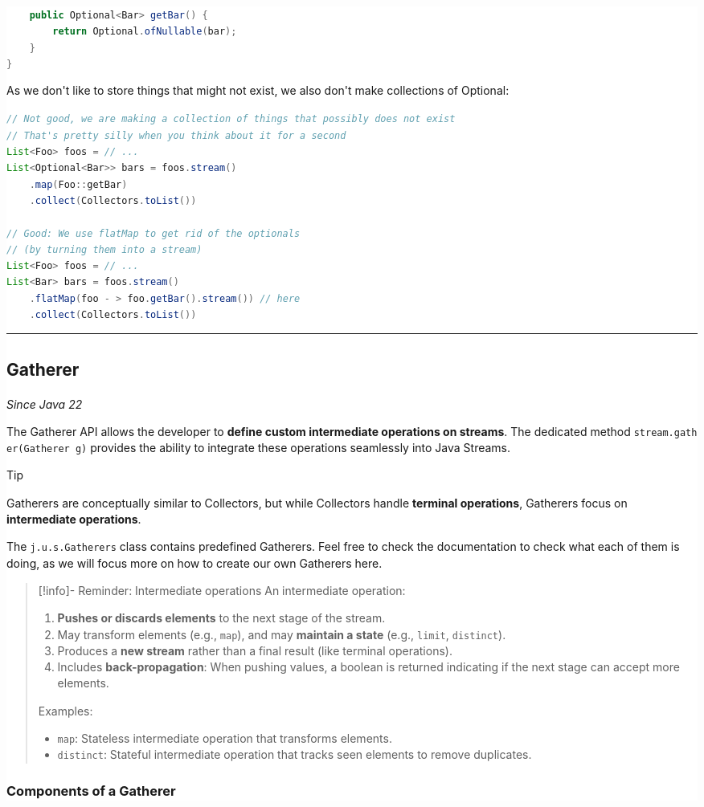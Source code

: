 ```java
	public Optional<Bar> getBar() {
		return Optional.ofNullable(bar);
	}
}
```

As we don't like to store things that might not exist, we also don't make collections of Optional:
```java
// Not good, we are making a collection of things that possibly does not exist
// That's pretty silly when you think about it for a second
List<Foo> foos = // ...
List<Optional<Bar>> bars = foos.stream()
	.map(Foo::getBar)
	.collect(Collectors.toList())

// Good: We use flatMap to get rid of the optionals
// (by turning them into a stream)
List<Foo> foos = // ...
List<Bar> bars = foos.stream()
	.flatMap(foo - > foo.getBar().stream()) // here
	.collect(Collectors.toList())
```


***
## Gatherer
*Since Java 22*

The Gatherer API allows the developer to **define custom intermediate operations on streams**.
The dedicated method `stream.gather(Gatherer g)` provides the ability to integrate these operations seamlessly into Java Streams.

> [!tip]
> Gatherers are conceptually similar to Collectors, but while Collectors handle **terminal operations**, Gatherers focus on **intermediate operations**.

The `j.u.s.Gatherers` class contains predefined Gatherers. Feel free to check the documentation to check what each of them is doing, as we will focus more on how to create our own Gatherers here.

> [!info]- Reminder: Intermediate operations
> An intermediate operation:
> 1. **Pushes or discards elements** to the next stage of the stream.
> 2. May transform elements (e.g., `map`), and may **maintain a state** (e.g., `limit`, `distinct`).
> 3. Produces a **new stream** rather than a final result (like terminal operations).
> 4. Includes **back-propagation**: When pushing values, a boolean is returned indicating if the next stage can accept more elements.
> 
> Examples:
> - `map`: Stateless intermediate operation that transforms elements.
> - `distinct`: Stateful intermediate operation that tracks seen elements to remove duplicates.


### Components of a Gatherer
